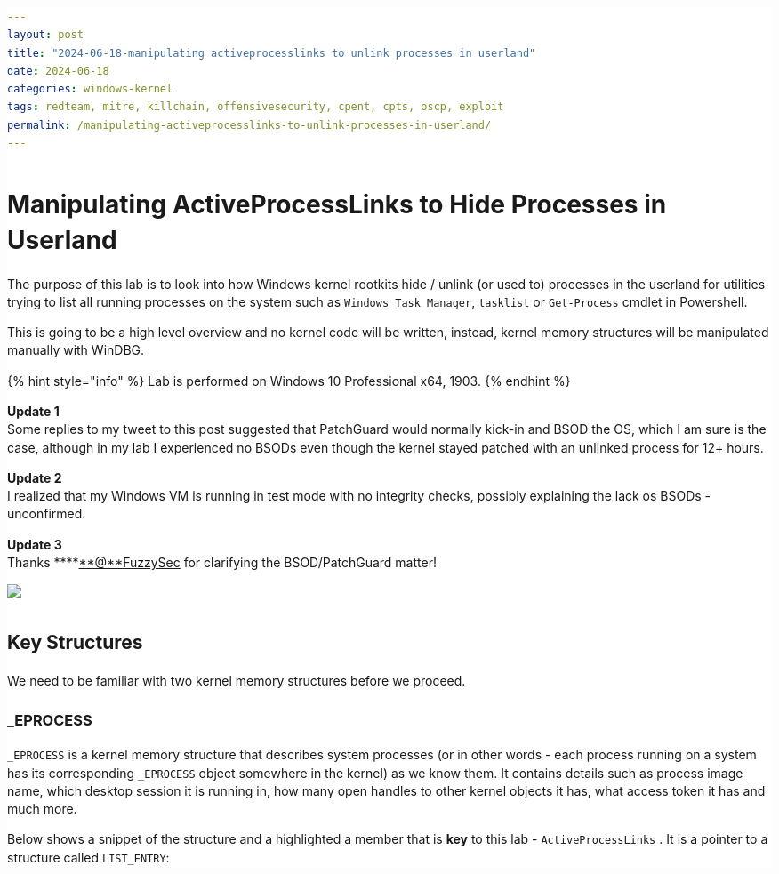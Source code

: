 ```yaml
---
layout: post
title: "2024-06-18-manipulating activeprocesslinks to unlink processes in userland"
date: 2024-06-18
categories: windows-kernel
tags: redteam, mitre, killchain, offensivesecurity, cpent, cpts, oscp, exploit
permalink: /manipulating-activeprocesslinks-to-unlink-processes-in-userland/
---
```


# Manipulating ActiveProcessLinks to Hide Processes in Userland

The purpose of this lab is to look into how Windows kernel rootkits hide / unlink \(or used to\) processes in the userland for utilities trying to list all running processes on the system such as `Windows Task Manager`, `tasklist` or `Get-Process` cmdlet in Powershell.

This is going to be a high level overview and no kernel code will be written, instead, kernel memory structures will be manipulated manually with WinDBG.

{% hint style="info" %}
Lab is performed on Windows 10 Professional x64, 1903.
{% endhint %}

**Update 1**  
Some replies to my tweet to this post suggested that PatchGuard would normally kick-in and BSOD the OS, which I am sure is the case, although in my lab I experienced no BSODs even though the kernel stayed patched with an unlinked process for 12+ hours.

**Update 2**  
I realized that my Windows VM is running in test mode with no integrity checks, possibly explaining the lack os BSODs - unconfirmed.  
  
**Update 3**  
Thanks ****[**@**FuzzySec](https://twitter.com/FuzzySec) for clarifying the BSOD/PatchGuard matter!

![](../../.gitbook/assets/image%20%2834%29.png)

## Key Structures

We need to be familiar with two kernel memory structures before we proceed.

### \_EPROCESS <a id="_eprocess"></a>

`_EPROCESS` is a kernel memory structure that describes system processes \(or in other words - each process running on a system has its corresponding `_EPROCESS` object somewhere in the kernel\) as we know them. It contains details such as process image name, which desktop session it is running in, how many open handles to other kernel objects it has, what access token it has and much more.

Below shows a snippet of the structure and a highlighted a member that is **key** to this lab - `ActiveProcessLinks` . It is a pointer to a structure called `LIST_ENTRY`:
